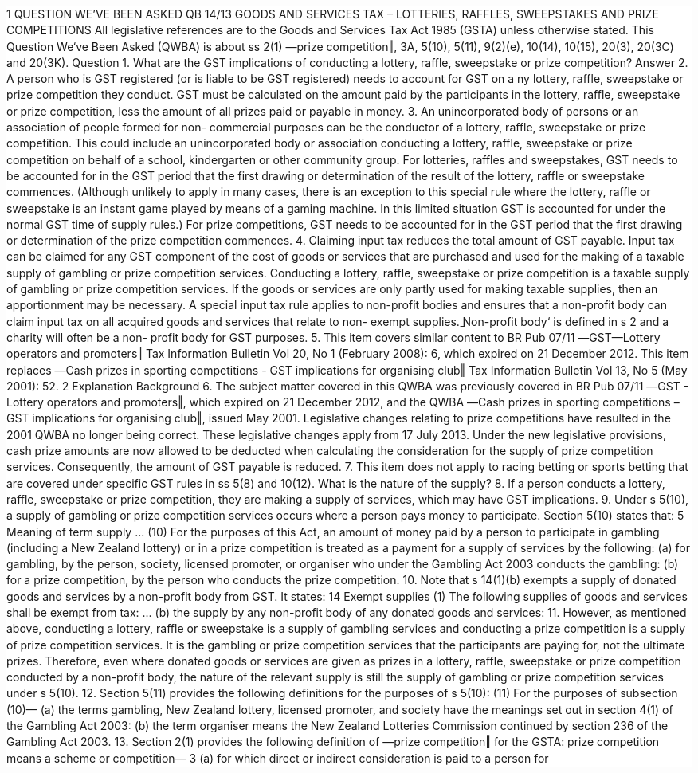 1 QUESTION WE’VE BEEN ASKED QB 14/13 GOODS AND SERVICES TAX – LOTTERIES, RAFFLES, SWEEPSTAKES AND PRIZE COMPETITIONS All legislative references are to the Goods and Services Tax Act 1985 (GSTA) unless otherwise stated. This Question We‘ve Been Asked (QWBA) is about ss 2(1) ―prize competition‖, 3A, 5(10), 5(11), 9(2)(e), 10(14), 10(15), 20(3), 20(3C) and 20(3K). Question 1. What are the GST implications of conducting a lottery, raffle, sweepstake or prize competition? Answer 2. A person who is GST registered (or is liable to be GST registered) needs to account for GST on a ny lottery, raffle, sweepstake or prize competition they conduct. GST must be calculated on the amount paid by the participants in the lottery, raffle, sweepstake or prize competition, less the amount of all prizes paid or payable in money. 3. An unincorporated body of persons or an association of people formed for non- commercial purposes can be the conductor of a lottery, raffle, sweepstake or prize competition. This could include an unincorporated body or association conducting a lottery, raffle, sweepstake or prize competition on behalf of a school, kindergarten or other community group. For lotteries, raffles and sweepstakes, GST needs to be accounted for in the GST period that the first drawing or determination of the result of the lottery, raffle or sweepstake commences. (Although unlikely to apply in many cases, there is an exception to this special rule where the lottery, raffle or sweepstake is an instant game played by means of a gaming machine. In this limited situation GST is accounted for under the normal GST time of supply rules.) For prize competitions, GST needs to be accounted for in the GST period that the first drawing or determination of the prize competition commences. 4. Claiming input tax reduces the total amount of GST payable. Input tax can be claimed for any GST component of the cost of goods or services that are purchased and used for the making of a taxable supply of gambling or prize competition services. Conducting a lottery, raffle, sweepstake or prize competition is a taxable supply of gambling or prize competition services. If the goods or services are only partly used for making taxable supplies, then an apportionment may be necessary. A special input tax rule applies to non-profit bodies and ensures that a non-profit body can claim input tax on all acquired goods and services that relate to non- exempt supplies. ̳Non-profit body‘ is defined in s 2 and a charity will often be a non- profit body for GST purposes. 5. This item covers similar content to BR Pub 07/11 ―GST—Lottery operators and promoters‖ Tax Information Bulletin Vol 20, No 1 (February 2008): 6, which expired on 21 December 2012. This item replaces ―Cash prizes in sporting competitions - GST implications for organising club‖ Tax Information Bulletin Vol 13, No 5 (May 2001): 52. 2 Explanation Background 6. The subject matter covered in this QWBA was previously covered in BR Pub 07/11 ―GST - Lottery operators and promoters‖, which expired on 21 December 2012, and the QWBA ―Cash prizes in sporting competitions – GST implications for organising club‖, issued May 2001. Legislative changes relating to prize competitions have resulted in the 2001 QWBA no longer being correct. These legislative changes apply from 17 July 2013. Under the new legislative provisions, cash prize amounts are now allowed to be deducted when calculating the consideration for the supply of prize competition services. Consequently, the amount of GST payable is reduced. 7. This item does not apply to racing betting or sports betting that are covered under specific GST rules in ss 5(8) and 10(12). What is the nature of the supply? 8. If a person conducts a lottery, raffle, sweepstake or prize competition, they are making a supply of services, which may have GST implications. 9. Under s 5(10), a supply of gambling or prize competition services occurs where a person pays money to participate. Section 5(10) states that: 5 Meaning of term supply ... (10) For the purposes of this Act, an amount of money paid by a person to participate in gambling (including a New Zealand lottery) or in a prize competition is treated as a payment for a supply of services by the following: (a) for gambling, by the person, society, licensed promoter, or organiser who under the Gambling Act 2003 conducts the gambling: (b) for a prize competition, by the person who conducts the prize competition. 10. Note that s 14(1)(b) exempts a supply of donated goods and services by a non-profit body from GST. It states: 14 Exempt supplies (1) The following supplies of goods and services shall be exempt from tax: ... (b) the supply by any non-profit body of any donated goods and services: 11. However, as mentioned above, conducting a lottery, raffle or sweepstake is a supply of gambling services and conducting a prize competition is a supply of prize competition services. It is the gambling or prize competition services that the participants are paying for, not the ultimate prizes. Therefore, even where donated goods or services are given as prizes in a lottery, raffle, sweepstake or prize competition conducted by a non-profit body, the nature of the relevant supply is still the supply of gambling or prize competition services under s 5(10). 12. Section 5(11) provides the following definitions for the purposes of s 5(10): (11) For the purposes of subsection (10)— (a) the terms gambling, New Zealand lottery, licensed promoter, and society have the meanings set out in section 4(1) of the Gambling Act 2003: (b) the term organiser means the New Zealand Lotteries Commission continued by section 236 of the Gambling Act 2003. 13. Section 2(1) provides the following definition of ―prize competition‖ for the GSTA: prize competition means a scheme or competition— 3 (a) for which direct or indirect consideration is paid to a person for